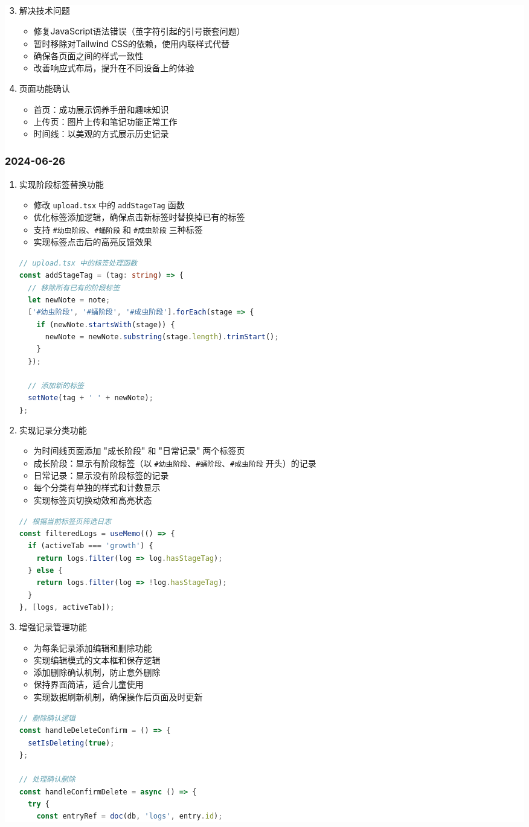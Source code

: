 3. 解决技术问题
   - 修复JavaScript语法错误（茧字符引起的引号嵌套问题）
   - 暂时移除对Tailwind CSS的依赖，使用内联样式代替
   - 确保各页面之间的样式一致性
   - 改善响应式布局，提升在不同设备上的体验

4. 页面功能确认
   - 首页：成功展示饲养手册和趣味知识
   - 上传页：图片上传和笔记功能正常工作
   - 时间线：以美观的方式展示历史记录

### 2024-06-26
1. 实现阶段标签替换功能
   - 修改 `upload.tsx` 中的 `addStageTag` 函数
   - 优化标签添加逻辑，确保点击新标签时替换掉已有的标签
   - 支持 `#幼虫阶段`、`#蛹阶段` 和 `#成虫阶段` 三种标签
   - 实现标签点击后的高亮反馈效果
   ```typescript
   // upload.tsx 中的标签处理函数
   const addStageTag = (tag: string) => {
     // 移除所有已有的阶段标签
     let newNote = note;
     ['#幼虫阶段', '#蛹阶段', '#成虫阶段'].forEach(stage => {
       if (newNote.startsWith(stage)) {
         newNote = newNote.substring(stage.length).trimStart();
       }
     });
     
     // 添加新的标签
     setNote(tag + ' ' + newNote);
   };
   ```

2. 实现记录分类功能
   - 为时间线页面添加 "成长阶段" 和 "日常记录" 两个标签页
   - 成长阶段：显示有阶段标签（以 `#幼虫阶段`、`#蛹阶段`、`#成虫阶段` 开头）的记录
   - 日常记录：显示没有阶段标签的记录
   - 每个分类有单独的样式和计数显示
   - 实现标签页切换动效和高亮状态
   ```typescript
   // 根据当前标签页筛选日志
   const filteredLogs = useMemo(() => {
     if (activeTab === 'growth') {
       return logs.filter(log => log.hasStageTag);
     } else {
       return logs.filter(log => !log.hasStageTag);
     }
   }, [logs, activeTab]);
   ```

3. 增强记录管理功能
   - 为每条记录添加编辑和删除功能
   - 实现编辑模式的文本框和保存逻辑
   - 添加删除确认机制，防止意外删除
   - 保持界面简洁，适合儿童使用
   - 实现数据刷新机制，确保操作后页面及时更新
   ```typescript
   // 删除确认逻辑
   const handleDeleteConfirm = () => {
     setIsDeleting(true);
   };
   
   // 处理确认删除
   const handleConfirmDelete = async () => {
     try {
       const entryRef = doc(db, 'logs', entry.id);
   ```